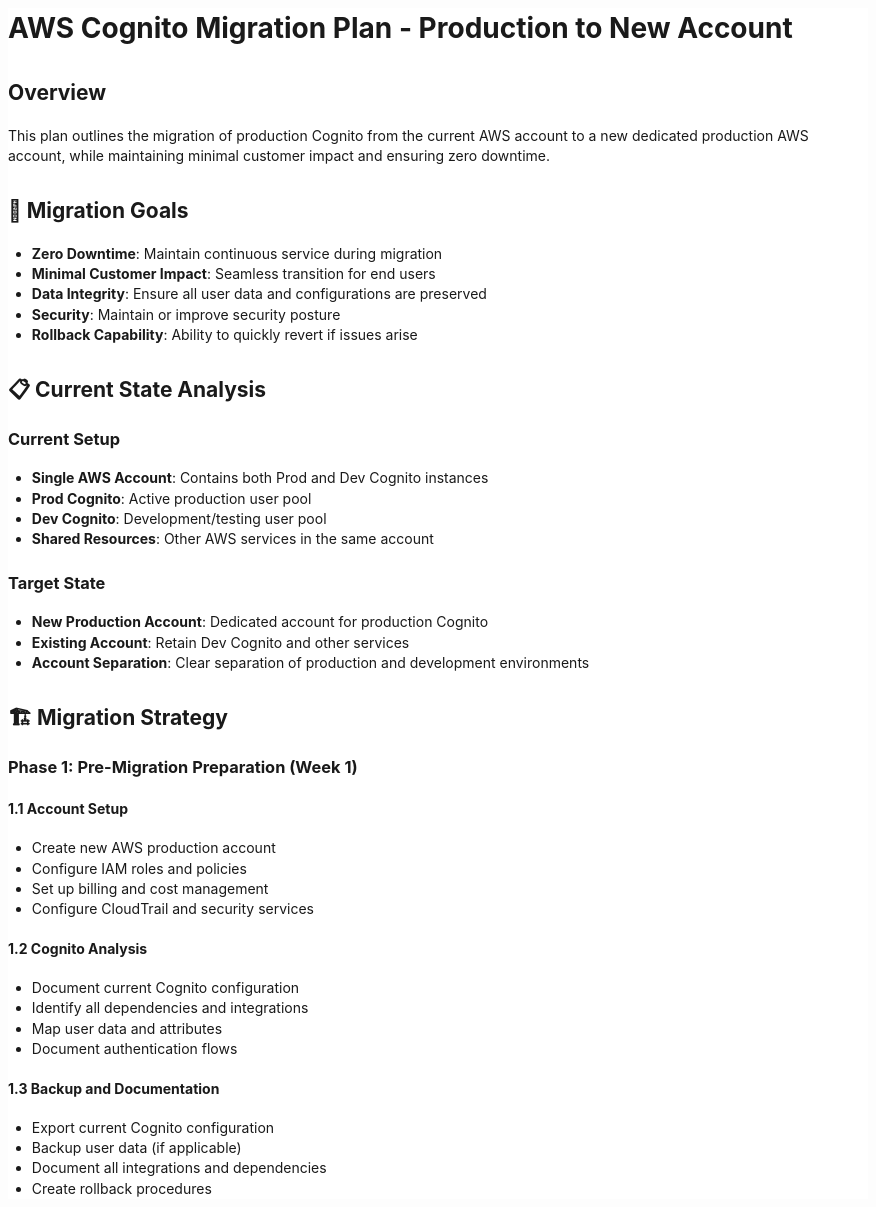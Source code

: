 # AWS Cognito Migration Plan - Production to New Account

## Overview

This plan outlines the migration of production Cognito from the current AWS account to a new dedicated production AWS account, while maintaining minimal customer impact and ensuring zero downtime.

## 🎯 Migration Goals

- **Zero Downtime**: Maintain continuous service during migration
- **Minimal Customer Impact**: Seamless transition for end users
- **Data Integrity**: Ensure all user data and configurations are preserved
- **Security**: Maintain or improve security posture
- **Rollback Capability**: Ability to quickly revert if issues arise

## 📋 Current State Analysis

### Current Setup
- **Single AWS Account**: Contains both Prod and Dev Cognito instances
- **Prod Cognito**: Active production user pool
- **Dev Cognito**: Development/testing user pool
- **Shared Resources**: Other AWS services in the same account

### Target State
- **New Production Account**: Dedicated account for production Cognito
- **Existing Account**: Retain Dev Cognito and other services
- **Account Separation**: Clear separation of production and development environments

## 🏗️ Migration Strategy

### Phase 1: Pre-Migration Preparation (Week 1)

#### 1.1 Account Setup
- Create new AWS production account
- Configure IAM roles and policies
- Set up billing and cost management
- Configure CloudTrail and security services

#### 1.2 Cognito Analysis
- Document current Cognito configuration
- Identify all dependencies and integrations
- Map user data and attributes
- Document authentication flows

#### 1.3 Backup and Documentation
- Export current Cognito configuration
- Backup user data (if applicable)
- Document all integrations and dependencies
- Create rollback procedures
